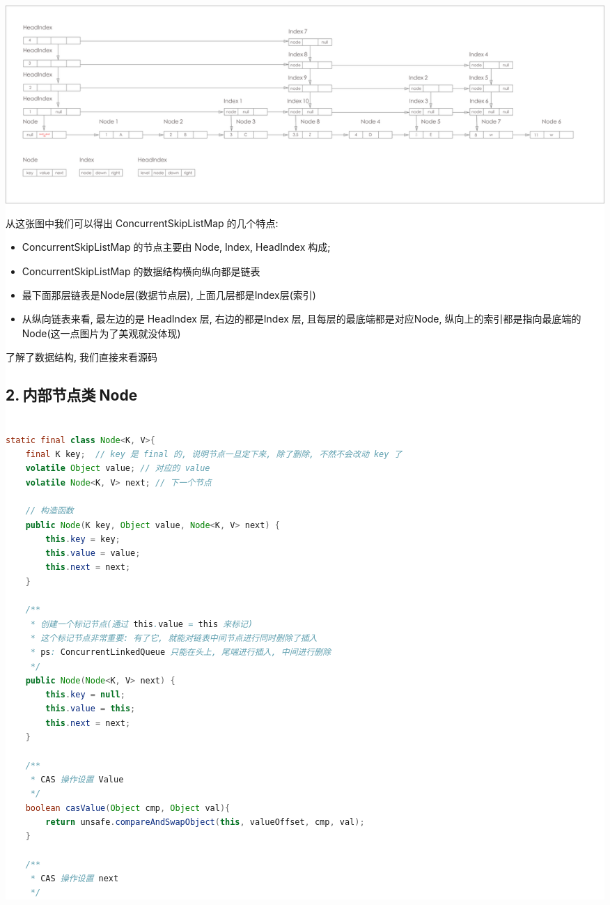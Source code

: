 ![](../images/jdk/concurrent/concurrentSkipListMap_overview.png)

从这张图中我们可以得出 ConcurrentSkipListMap 的几个特点:

- ConcurrentSkipListMap 的节点主要由 Node, Index, HeadIndex 构成;

- ConcurrentSkipListMap 的数据结构横向纵向都是链表

- 最下面那层链表是Node层(数据节点层), 上面几层都是Index层(索引)

- 从纵向链表来看, 最左边的是 HeadIndex 层, 右边的都是Index 层, 且每层的最底端都是对应Node, 
纵向上的索引都是指向最底端的Node(这一点图片为了美观就没体现)

了解了数据结构, 我们直接来看源码

## 2. 内部节点类 Node
```java

static final class Node<K, V>{
    final K key;  // key 是 final 的, 说明节点一旦定下来, 除了删除, 不然不会改动 key 了
    volatile Object value; // 对应的 value
    volatile Node<K, V> next; // 下一个节点
    
    // 构造函数
    public Node(K key, Object value, Node<K, V> next) {
        this.key = key;
        this.value = value;
        this.next = next;
    }
    
    /**
     * 创建一个标记节点(通过 this.value = this 来标记)
     * 这个标记节点非常重要: 有了它, 就能对链表中间节点进行同时删除了插入
     * ps: ConcurrentLinkedQueue 只能在头上, 尾端进行插入, 中间进行删除 
     */
    public Node(Node<K, V> next) {
        this.key = null;
        this.value = this;
        this.next = next;
    }

    /**
     * CAS 操作设置 Value
     */
    boolean casValue(Object cmp, Object val){
        return unsafe.compareAndSwapObject(this, valueOffset, cmp, val);
    }

    /**
     * CAS 操作设置 next
     */
```